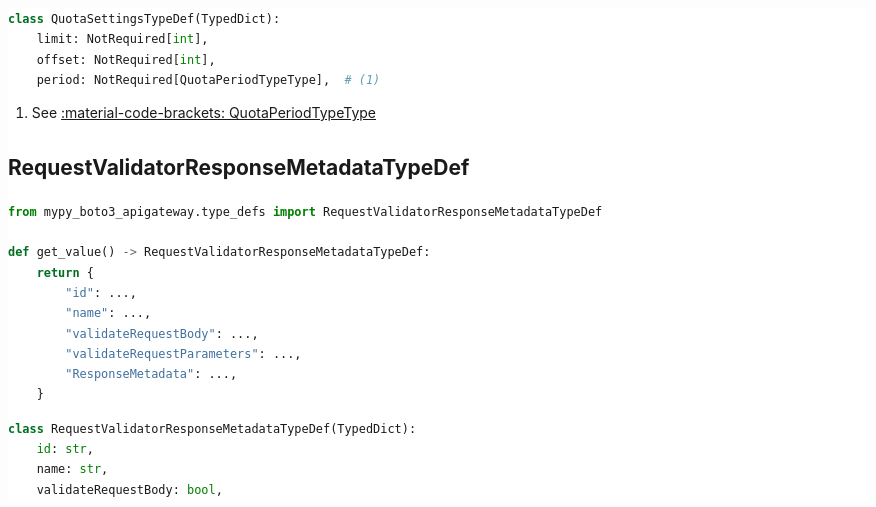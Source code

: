 ```python title="Definition"
class QuotaSettingsTypeDef(TypedDict):
    limit: NotRequired[int],
    offset: NotRequired[int],
    period: NotRequired[QuotaPeriodTypeType],  # (1)
```

1. See [:material-code-brackets: QuotaPeriodTypeType](./literals.md#quotaperiodtypetype) 
## RequestValidatorResponseMetadataTypeDef

```python title="Usage Example"
from mypy_boto3_apigateway.type_defs import RequestValidatorResponseMetadataTypeDef

def get_value() -> RequestValidatorResponseMetadataTypeDef:
    return {
        "id": ...,
        "name": ...,
        "validateRequestBody": ...,
        "validateRequestParameters": ...,
        "ResponseMetadata": ...,
    }
```

```python title="Definition"
class RequestValidatorResponseMetadataTypeDef(TypedDict):
    id: str,
    name: str,
    validateRequestBody: bool,
